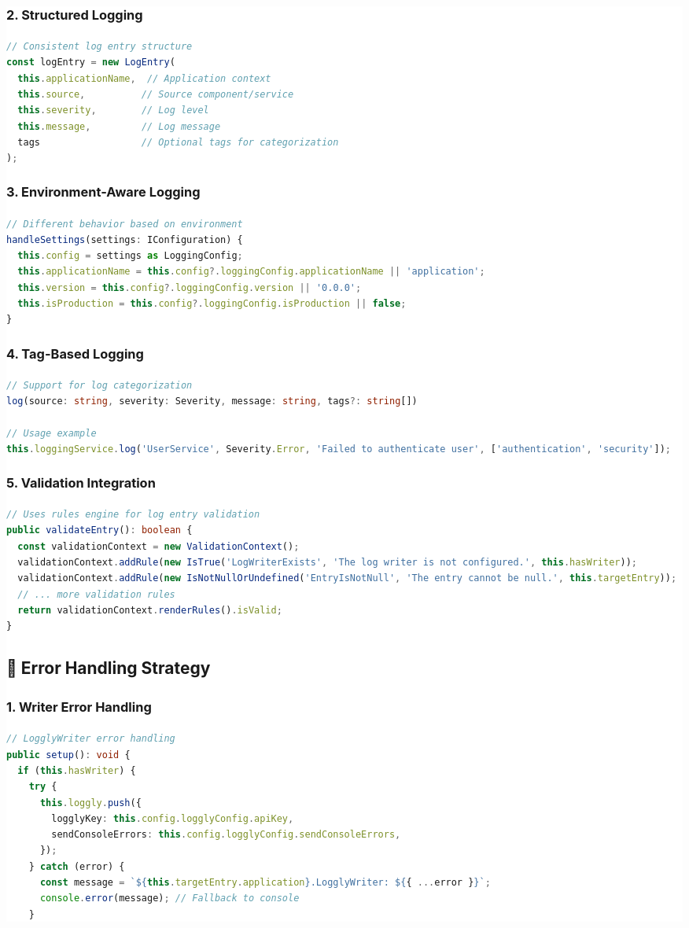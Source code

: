 ### **2. Structured Logging**
```typescript
// Consistent log entry structure
const logEntry = new LogEntry(
  this.applicationName,  // Application context
  this.source,          // Source component/service
  this.severity,        // Log level
  this.message,         // Log message
  tags                  // Optional tags for categorization
);
```

### **3. Environment-Aware Logging**
```typescript
// Different behavior based on environment
handleSettings(settings: IConfiguration) {
  this.config = settings as LoggingConfig;
  this.applicationName = this.config?.loggingConfig.applicationName || 'application';
  this.version = this.config?.loggingConfig.version || '0.0.0';
  this.isProduction = this.config?.loggingConfig.isProduction || false;
}
```

### **4. Tag-Based Logging**
```typescript
// Support for log categorization
log(source: string, severity: Severity, message: string, tags?: string[])

// Usage example
this.loggingService.log('UserService', Severity.Error, 'Failed to authenticate user', ['authentication', 'security']);
```

### **5. Validation Integration**
```typescript
// Uses rules engine for log entry validation
public validateEntry(): boolean {
  const validationContext = new ValidationContext();
  validationContext.addRule(new IsTrue('LogWriterExists', 'The log writer is not configured.', this.hasWriter));
  validationContext.addRule(new IsNotNullOrUndefined('EntryIsNotNull', 'The entry cannot be null.', this.targetEntry));
  // ... more validation rules
  return validationContext.renderRules().isValid;
}
```

## 🚨 **Error Handling Strategy**

### **1. Writer Error Handling**
```typescript
// LogglyWriter error handling
public setup(): void {
  if (this.hasWriter) {
    try {
      this.loggly.push({
        logglyKey: this.config.logglyConfig.apiKey,
        sendConsoleErrors: this.config.logglyConfig.sendConsoleErrors,
      });
    } catch (error) {
      const message = `${this.targetEntry.application}.LogglyWriter: ${{ ...error }}`;
      console.error(message); // Fallback to console
    }
```